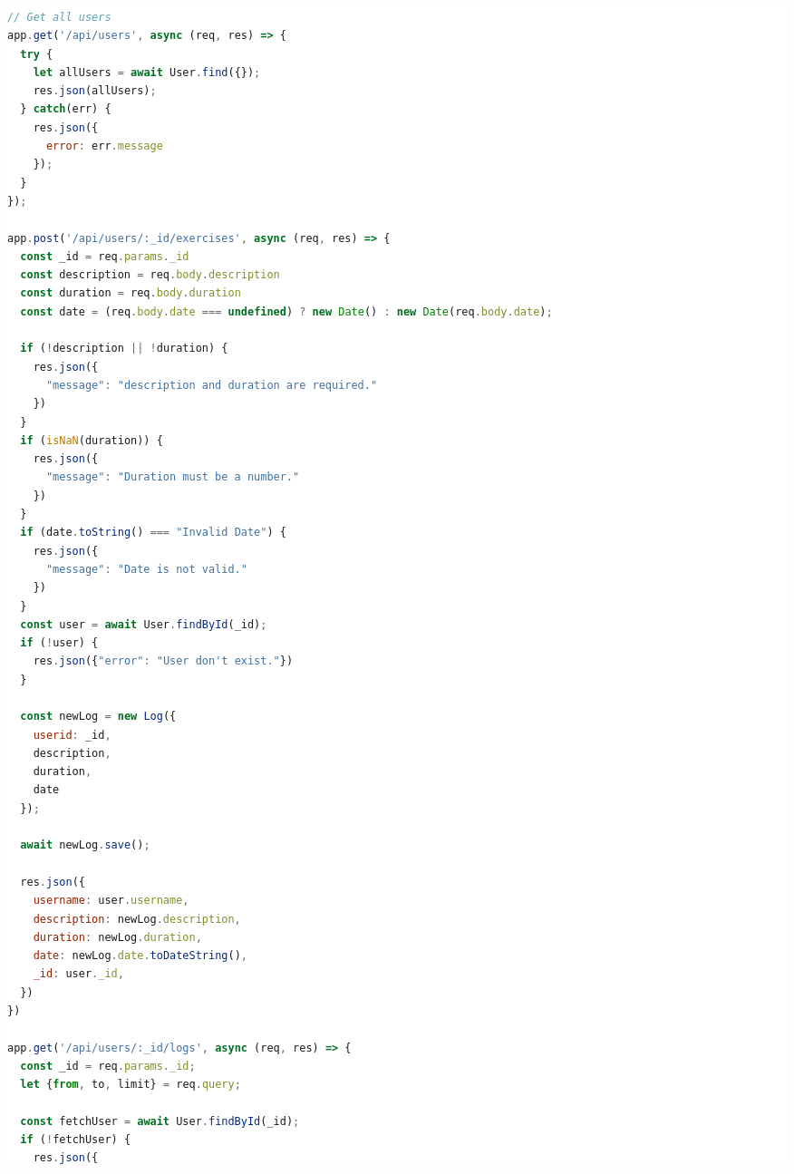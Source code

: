 ```js
// Get all users
app.get('/api/users', async (req, res) => {
  try {
    let allUsers = await User.find({});
    res.json(allUsers);
  } catch(err) {
    res.json({
      error: err.message
    });
  }
});

app.post('/api/users/:_id/exercises', async (req, res) => {
  const _id = req.params._id
  const description = req.body.description
  const duration = req.body.duration
  const date = (req.body.date === undefined) ? new Date() : new Date(req.body.date);

  if (!description || !duration) {
    res.json({
      "message": "description and duration are required."
    })
  }
  if (isNaN(duration)) {
    res.json({
      "message": "Duration must be a number."
    })
  }
  if (date.toString() === "Invalid Date") {
    res.json({
      "message": "Date is not valid."
    })
  }
  const user = await User.findById(_id);
  if (!user) {
    res.json({"error": "User don't exist."})
  }
  
  const newLog = new Log({
    userid: _id,
    description,
    duration,
    date
  });

  await newLog.save();

  res.json({
    username: user.username,
    description: newLog.description,
    duration: newLog.duration,
    date: newLog.date.toDateString(),
    _id: user._id,
  })
})

app.get('/api/users/:_id/logs', async (req, res) => {
  const _id = req.params._id;
  let {from, to, limit} = req.query;

  const fetchUser = await User.findById(_id);
  if (!fetchUser) {
    res.json({
```